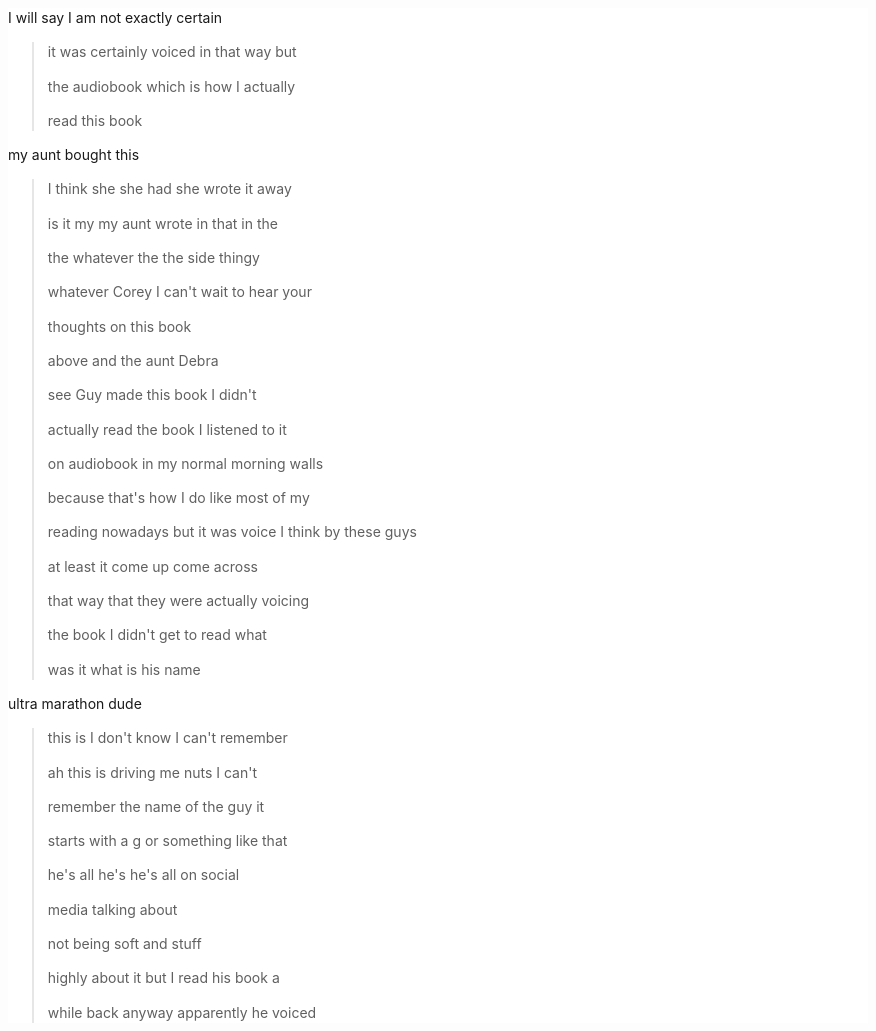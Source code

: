 I will say I am not exactly certain
>
> it was certainly voiced in that way but
>
> the audiobook which is how I actually
>
> read this book
>
> 
my aunt bought this
>
> I think she she had she wrote it away
>
> is it my my aunt wrote in that in the
>
> the whatever the the side thingy
>
> whatever Corey I can&#39;t wait to hear your
>
> thoughts on this book
>
> above and the aunt Debra
>
> see Guy made this book I didn&#39;t
>
> actually read the book I listened to it
>
> on audiobook in my normal morning walls
>
> because that&#39;s how I do like most of my
>
> reading nowadays but 
it was voice I think by these guys
>
> at least it come up come across
>
> that way that they were actually voicing
>
> the book I didn&#39;t get to read what
>
> was it 
what is his name
>
> 
ultra marathon dude
>
> this is I don&#39;t know I can&#39;t remember
>
> ah this is driving me nuts I can&#39;t
>
> remember the name of the guy it
>
> starts with a g or something like that
>
> he&#39;s all he&#39;s he&#39;s all on social
>
> media talking about
>
> not being soft and stuff
>
> highly about it but I read his book a
>
> while back anyway apparently he voiced
>